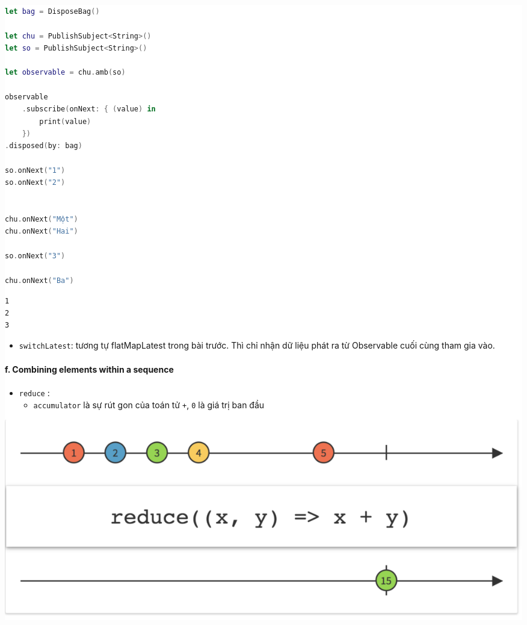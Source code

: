 ```swift
let bag = DisposeBag()

let chu = PublishSubject<String>()
let so = PublishSubject<String>()

let observable = chu.amb(so)

observable
    .subscribe(onNext: { (value) in
        print(value)
    })
.disposed(by: bag)

so.onNext("1")
so.onNext("2")


chu.onNext("Một")
chu.onNext("Hai")

so.onNext("3")

chu.onNext("Ba")

```

```
1
2
3
```

- `switchLatest`: tương tự flatMapLatest trong bài trước. Thì chỉ nhận dữ liệu phát ra từ Observable cuối cùng tham gia vào.

#### f. Combining elements within a sequence
- `reduce` :
	- `accumulator` là sự rút gon của toán tử `+`, `0` là giá trị ban đầu 

<img title="reduce" src="./.imgs/reduce.png">
